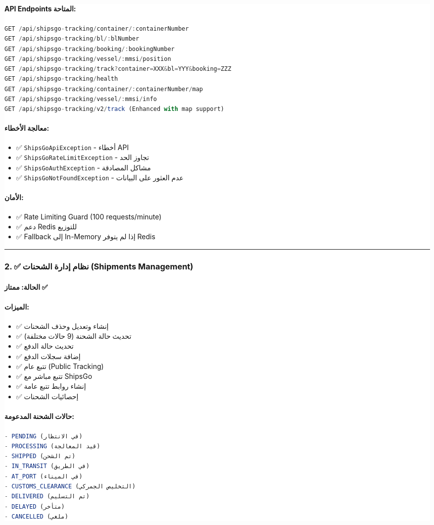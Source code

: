 #### **API Endpoints المتاحة:**
```typescript
GET /api/shipsgo-tracking/container/:containerNumber
GET /api/shipsgo-tracking/bl/:blNumber
GET /api/shipsgo-tracking/booking/:bookingNumber
GET /api/shipsgo-tracking/vessel/:mmsi/position
GET /api/shipsgo-tracking/track?container=XXX&bl=YYY&booking=ZZZ
GET /api/shipsgo-tracking/health
GET /api/shipsgo-tracking/container/:containerNumber/map
GET /api/shipsgo-tracking/vessel/:mmsi/info
GET /api/shipsgo-tracking/v2/track (Enhanced with map support)
```

#### **معالجة الأخطاء:**
- ✅ `ShipsGoApiException` - أخطاء API
- ✅ `ShipsGoRateLimitException` - تجاوز الحد
- ✅ `ShipsGoAuthException` - مشاكل المصادقة
- ✅ `ShipsGoNotFoundException` - عدم العثور على البيانات

#### **الأمان:**
- ✅ Rate Limiting Guard (100 requests/minute)
- ✅ دعم Redis للتوزيع
- ✅ Fallback إلى In-Memory إذا لم يتوفر Redis

---

### 2. ✅ نظام إدارة الشحنات (Shipments Management)

#### **الحالة:** ممتاز ✅

#### **الميزات:**
- ✅ إنشاء وتعديل وحذف الشحنات
- ✅ تحديث حالة الشحنة (9 حالات مختلفة)
- ✅ تحديث حالة الدفع
- ✅ إضافة سجلات الدفع
- ✅ تتبع عام (Public Tracking)
- ✅ تتبع مباشر مع ShipsGo
- ✅ إنشاء روابط تتبع عامة
- ✅ إحصائيات الشحنات

#### **حالات الشحنة المدعومة:**
```typescript
- PENDING (في الانتظار)
- PROCESSING (قيد المعالجة)
- SHIPPED (تم الشحن)
- IN_TRANSIT (في الطريق)
- AT_PORT (في الميناء)
- CUSTOMS_CLEARANCE (التخليص الجمركي)
- DELIVERED (تم التسليم)
- DELAYED (متأخر)
- CANCELLED (ملغي)
```
